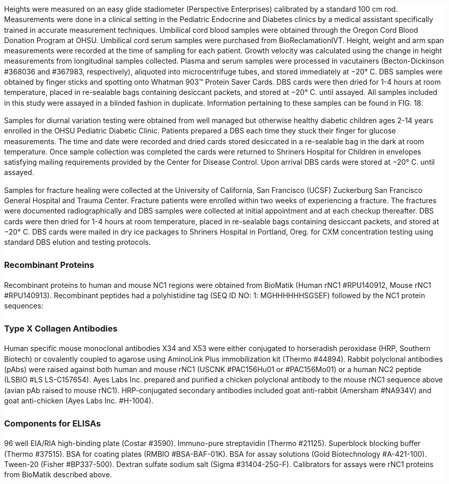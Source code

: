 Heights were measured on an easy glide stadiometer (Perspective Enterprises) calibrated by a standard 100 cm rod. Measurements were done in a clinical setting in the Pediatric Endocrine and Diabetes clinics by a medical assistant specifically trained in accurate measurement techniques. Umbilical cord blood samples were obtained through the Oregon Cord Blood Donation Program at OHSU. Umbilical cord serum samples were purchased from BioReclamationIVT. Height, weight and arm span measurements were recorded at the time of sampling for each patient. Growth velocity was calculated using the change in height measurements from longitudinal samples collected. Plasma and serum samples were processed in vacutainers (Becton-Dickinson #368036 and #367983, respectively), aliquoted into microcentrifuge tubes, and stored immediately at −20° C. DBS samples were obtained by finger sticks and spotting onto Whatman 903™ Protein Saver Cards. DBS cards were then dried for 1-4 hours at room temperature, placed in re-sealable bags containing desiccant packets, and stored at −20° C. until assayed. All samples included in this study were assayed in a blinded fashion in duplicate. Information pertaining to these samples can be found in FIG. 18.

Samples for diurnal variation testing were obtained from well managed but otherwise healthy diabetic children ages 2-14 years enrolled in the OHSU Pediatric Diabetic Clinic. Patients prepared a DBS each time they stuck their finger for glucose measurements. The time and date were recorded and dried cards stored desiccated in a re-sealable bag in the dark at room temperature. Once sample collection was completed the cards were returned to Shriners Hospital for Children in envelopes satisfying mailing requirements provided by the Center for Disease Control. Upon arrival DBS cards were stored at −20° C. until assayed.

Samples for fracture healing were collected at the University of California, San Francisco (UCSF) Zuckerburg San Francisco General Hospital and Trauma Center. Fracture patients were enrolled within two weeks of experiencing a fracture. The fractures were documented radiographically and DBS samples were collected at initial appointment and at each checkup thereafter. DBS cards were then dried for 1-4 hours at room temperature, placed in re-sealable bags containing desiccant packets, and stored at −20° C. DBS cards were mailed in dry ice packages to Shriners Hospital in Portland, Oreg. for CXM concentration testing using standard DBS elution and testing protocols.

### Recombinant Proteins

Recombinant proteins to human and mouse NC1 regions were obtained from BioMatik (Human rNC1 #RPU140912, Mouse rNC1 #RPU140913). Recombinant peptides had a polyhistidine tag (SEQ ID NO: 1: MGHHHHHHSGSEF) followed by the NC1 protein sequences:

### Type X Collagen Antibodies

Human specific mouse monoclonal antibodies X34 and X53 were either conjugated to horseradish peroxidase (HRP, Southern Biotech) or covalently coupled to agarose using AminoLink Plus immobilization kit (Thermo #44894). Rabbit polyclonal antibodies (pAbs) were raised against both human and mouse rNC1 (USCNK #PAC156Hu01 or #PAC156Mo01) or a human NC2 peptide (LSBIO #LS LS-C157654). Ayes Labs Inc. prepared and purified a chicken polyclonal antibody to the mouse rNC1 sequence above (avian pAb raised to mouse rNC1). HRP-conjugated secondary antibodies included goat anti-rabbit (Amersham #NA934V) and goat anti-chicken (Ayes Labs Inc. #H-1004).

### Components for ELISAs

96 well EIA/RIA high-binding plate (Costar #3590). Immuno-pure streptavidin (Thermo #21125). Superblock blocking buffer (Thermo #37515). BSA for coating plates (RMBIO #BSA-BAF-01K). BSA for assay solutions (Gold Biotechnology #A-421-100). Tween-20 (Fisher #BP337-500). Dextran sulfate sodium salt (Sigma #31404-25G-F). Calibrators for assays were rNC1 proteins from BioMatik described above.
